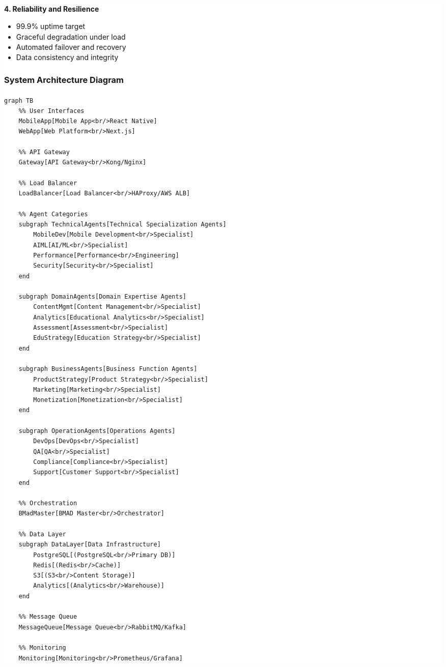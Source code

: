 **4. Reliability and Resilience**
- 99.9% uptime target
- Graceful degradation under load
- Automated failover and recovery
- Data consistency and integrity

### System Architecture Diagram

```mermaid
graph TB
    %% User Interfaces
    MobileApp[Mobile App<br/>React Native]
    WebApp[Web Platform<br/>Next.js]
    
    %% API Gateway
    Gateway[API Gateway<br/>Kong/Nginx]
    
    %% Load Balancer
    LoadBalancer[Load Balancer<br/>HAProxy/AWS ALB]
    
    %% Agent Categories
    subgraph TechnicalAgents[Technical Specialization Agents]
        MobileDev[Mobile Development<br/>Specialist]
        AIML[AI/ML<br/>Specialist]
        Performance[Performance<br/>Engineering]
        Security[Security<br/>Specialist]
    end
    
    subgraph DomainAgents[Domain Expertise Agents]
        ContentMgmt[Content Management<br/>Specialist]
        Analytics[Educational Analytics<br/>Specialist]
        Assessment[Assessment<br/>Specialist]
        EduStrategy[Education Strategy<br/>Specialist]
    end
    
    subgraph BusinessAgents[Business Function Agents]
        ProductStrategy[Product Strategy<br/>Specialist]
        Marketing[Marketing<br/>Specialist]
        Monetization[Monetization<br/>Specialist]
    end
    
    subgraph OperationAgents[Operations Agents]
        DevOps[DevOps<br/>Specialist]
        QA[QA<br/>Specialist]
        Compliance[Compliance<br/>Specialist]
        Support[Customer Support<br/>Specialist]
    end
    
    %% Orchestration
    BMadMaster[BMAD Master<br/>Orchestrator]
    
    %% Data Layer
    subgraph DataLayer[Data Infrastructure]
        PostgreSQL[(PostgreSQL<br/>Primary DB)]
        Redis[(Redis<br/>Cache)]
        S3[(S3<br/>Content Storage)]
        Analytics[(Analytics<br/>Warehouse)]
    end
    
    %% Message Queue
    MessageQueue[Message Queue<br/>RabbitMQ/Kafka]
    
    %% Monitoring
    Monitoring[Monitoring<br/>Prometheus/Grafana]
```